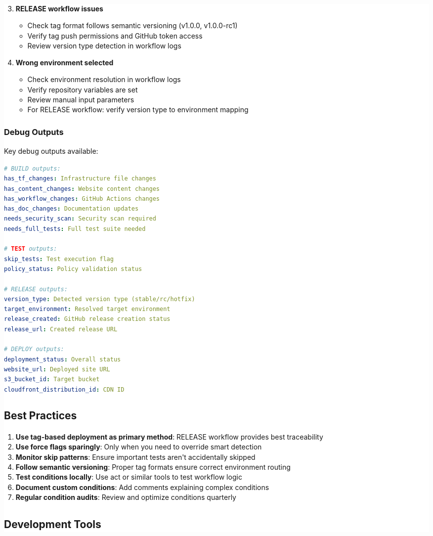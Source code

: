 3. **RELEASE workflow issues**
   - Check tag format follows semantic versioning (v1.0.0, v1.0.0-rc1)
   - Verify tag push permissions and GitHub token access
   - Review version type detection in workflow logs

4. **Wrong environment selected**
   - Check environment resolution in workflow logs
   - Verify repository variables are set
   - Review manual input parameters
   - For RELEASE workflow: verify version type to environment mapping

### Debug Outputs

Key debug outputs available:
```yaml
# BUILD outputs:
has_tf_changes: Infrastructure file changes
has_content_changes: Website content changes
has_workflow_changes: GitHub Actions changes
has_doc_changes: Documentation updates
needs_security_scan: Security scan required
needs_full_tests: Full test suite needed

# TEST outputs:
skip_tests: Test execution flag
policy_status: Policy validation status

# RELEASE outputs:
version_type: Detected version type (stable/rc/hotfix)
target_environment: Resolved target environment
release_created: GitHub release creation status
release_url: Created release URL

# DEPLOY outputs:
deployment_status: Overall status
website_url: Deployed site URL
s3_bucket_id: Target bucket
cloudfront_distribution_id: CDN ID
```

## Best Practices

1. **Use tag-based deployment as primary method**: RELEASE workflow provides best traceability
2. **Use force flags sparingly**: Only when you need to override smart detection
3. **Monitor skip patterns**: Ensure important tests aren't accidentally skipped
4. **Follow semantic versioning**: Proper tag formats ensure correct environment routing
5. **Test conditions locally**: Use act or similar tools to test workflow logic
6. **Document custom conditions**: Add comments explaining complex conditions
7. **Regular condition audits**: Review and optimize conditions quarterly

## Development Tools
